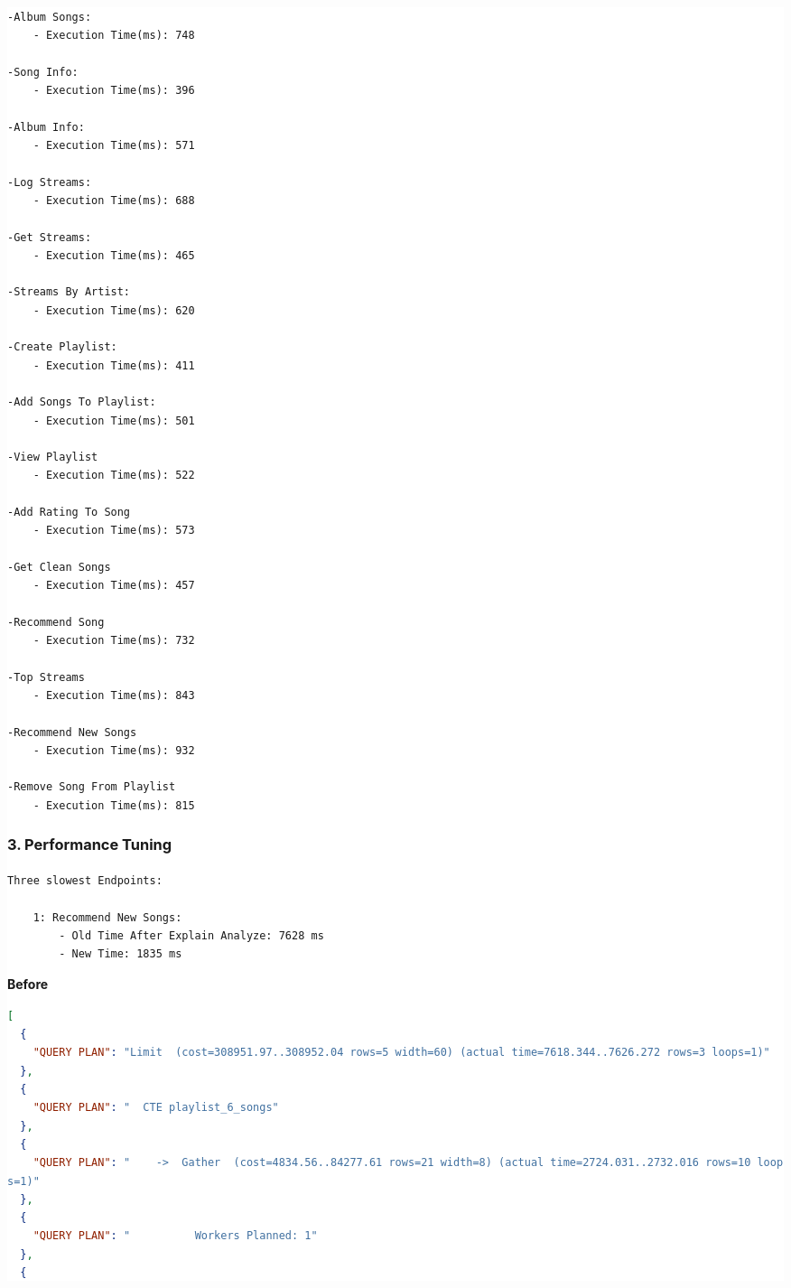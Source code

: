     -Album Songs:
        - Execution Time(ms): 748

    -Song Info:
        - Execution Time(ms): 396

    -Album Info:
        - Execution Time(ms): 571

    -Log Streams:
        - Execution Time(ms): 688

    -Get Streams:
        - Execution Time(ms): 465

    -Streams By Artist:
        - Execution Time(ms): 620

    -Create Playlist:
        - Execution Time(ms): 411

    -Add Songs To Playlist:
        - Execution Time(ms): 501

    -View Playlist
        - Execution Time(ms): 522

    -Add Rating To Song
        - Execution Time(ms): 573

    -Get Clean Songs
        - Execution Time(ms): 457

    -Recommend Song
        - Execution Time(ms): 732

    -Top Streams
        - Execution Time(ms): 843

    -Recommend New Songs
        - Execution Time(ms): 932

    -Remove Song From Playlist
        - Execution Time(ms): 815

### 3. Performance Tuning

    Three slowest Endpoints:

        1: Recommend New Songs:
            - Old Time After Explain Analyze: 7628 ms
            - New Time: 1835 ms

**Before**

```json
[
  {
    "QUERY PLAN": "Limit  (cost=308951.97..308952.04 rows=5 width=60) (actual time=7618.344..7626.272 rows=3 loops=1)"
  },
  {
    "QUERY PLAN": "  CTE playlist_6_songs"
  },
  {
    "QUERY PLAN": "    ->  Gather  (cost=4834.56..84277.61 rows=21 width=8) (actual time=2724.031..2732.016 rows=10 loops=1)"
  },
  {
    "QUERY PLAN": "          Workers Planned: 1"
  },
  {
```